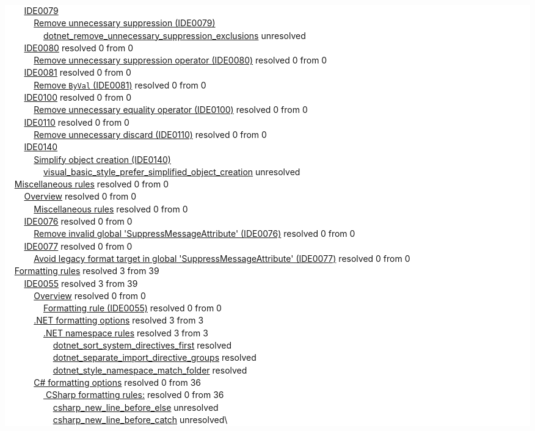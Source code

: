 &nbsp;&nbsp;&nbsp;&nbsp;&nbsp;&nbsp;&nbsp;&nbsp;[IDE0079](#ide0079) \
&nbsp;&nbsp;&nbsp;&nbsp;&nbsp;&nbsp;&nbsp;&nbsp;&nbsp;&nbsp;&nbsp;&nbsp;[Remove unnecessary suppression (IDE0079)](#remove-unnecessary-suppression-(ide0079)) \
&nbsp;&nbsp;&nbsp;&nbsp;&nbsp;&nbsp;&nbsp;&nbsp;&nbsp;&nbsp;&nbsp;&nbsp;&nbsp;&nbsp;&nbsp;&nbsp;[dotnet_remove_unnecessary_suppression_exclusions](#dotnet_remove_unnecessary_suppression_exclusions)  unresolved\
&nbsp;&nbsp;&nbsp;&nbsp;&nbsp;&nbsp;&nbsp;&nbsp;[IDE0080](#ide0080)  resolved 0 from 0\
&nbsp;&nbsp;&nbsp;&nbsp;&nbsp;&nbsp;&nbsp;&nbsp;&nbsp;&nbsp;&nbsp;&nbsp;[Remove unnecessary suppression operator (IDE0080)](#remove-unnecessary-suppression-operator-(ide0080))  resolved 0 from 0\
&nbsp;&nbsp;&nbsp;&nbsp;&nbsp;&nbsp;&nbsp;&nbsp;[IDE0081](#ide0081)  resolved 0 from 0\
&nbsp;&nbsp;&nbsp;&nbsp;&nbsp;&nbsp;&nbsp;&nbsp;&nbsp;&nbsp;&nbsp;&nbsp;[Remove `ByVal` (IDE0081)](#remove-`byval`-(ide0081))  resolved 0 from 0\
&nbsp;&nbsp;&nbsp;&nbsp;&nbsp;&nbsp;&nbsp;&nbsp;[IDE0100](#ide0100)  resolved 0 from 0\
&nbsp;&nbsp;&nbsp;&nbsp;&nbsp;&nbsp;&nbsp;&nbsp;&nbsp;&nbsp;&nbsp;&nbsp;[Remove unnecessary equality operator (IDE0100)](#remove-unnecessary-equality-operator-(ide0100))  resolved 0 from 0\
&nbsp;&nbsp;&nbsp;&nbsp;&nbsp;&nbsp;&nbsp;&nbsp;[IDE0110](#ide0110)  resolved 0 from 0\
&nbsp;&nbsp;&nbsp;&nbsp;&nbsp;&nbsp;&nbsp;&nbsp;&nbsp;&nbsp;&nbsp;&nbsp;[Remove unnecessary discard (IDE0110)](#remove-unnecessary-discard-(ide0110))  resolved 0 from 0\
&nbsp;&nbsp;&nbsp;&nbsp;&nbsp;&nbsp;&nbsp;&nbsp;[IDE0140](#ide0140) \
&nbsp;&nbsp;&nbsp;&nbsp;&nbsp;&nbsp;&nbsp;&nbsp;&nbsp;&nbsp;&nbsp;&nbsp;[Simplify object creation (IDE0140)](#simplify-object-creation-(ide0140)) \
&nbsp;&nbsp;&nbsp;&nbsp;&nbsp;&nbsp;&nbsp;&nbsp;&nbsp;&nbsp;&nbsp;&nbsp;&nbsp;&nbsp;&nbsp;&nbsp;[visual_basic_style_prefer_simplified_object_creation](#visual_basic_style_prefer_simplified_object_creation)  unresolved\
&nbsp;&nbsp;&nbsp;&nbsp;[Miscellaneous rules](#miscellaneous-rules)  resolved 0 from 0\
&nbsp;&nbsp;&nbsp;&nbsp;&nbsp;&nbsp;&nbsp;&nbsp;[Overview](#overview)  resolved 0 from 0\
&nbsp;&nbsp;&nbsp;&nbsp;&nbsp;&nbsp;&nbsp;&nbsp;&nbsp;&nbsp;&nbsp;&nbsp;[Miscellaneous rules](#miscellaneous-rules)  resolved 0 from 0\
&nbsp;&nbsp;&nbsp;&nbsp;&nbsp;&nbsp;&nbsp;&nbsp;[IDE0076](#ide0076)  resolved 0 from 0\
&nbsp;&nbsp;&nbsp;&nbsp;&nbsp;&nbsp;&nbsp;&nbsp;&nbsp;&nbsp;&nbsp;&nbsp;[Remove invalid global 'SuppressMessageAttribute' (IDE0076)](#remove-invalid-global-'suppressmessageattribute'-(ide0076))  resolved 0 from 0\
&nbsp;&nbsp;&nbsp;&nbsp;&nbsp;&nbsp;&nbsp;&nbsp;[IDE0077](#ide0077)  resolved 0 from 0\
&nbsp;&nbsp;&nbsp;&nbsp;&nbsp;&nbsp;&nbsp;&nbsp;&nbsp;&nbsp;&nbsp;&nbsp;[Avoid legacy format target in global 'SuppressMessageAttribute' (IDE0077)](#avoid-legacy-format-target-in-global-'suppressmessageattribute'-(ide0077))  resolved 0 from 0\
&nbsp;&nbsp;&nbsp;&nbsp;[Formatting rules](#formatting-rules)  resolved 3 from 39\
&nbsp;&nbsp;&nbsp;&nbsp;&nbsp;&nbsp;&nbsp;&nbsp;[IDE0055](#ide0055)  resolved 3 from 39\
&nbsp;&nbsp;&nbsp;&nbsp;&nbsp;&nbsp;&nbsp;&nbsp;&nbsp;&nbsp;&nbsp;&nbsp;[Overview](#overview)  resolved 0 from 0\
&nbsp;&nbsp;&nbsp;&nbsp;&nbsp;&nbsp;&nbsp;&nbsp;&nbsp;&nbsp;&nbsp;&nbsp;&nbsp;&nbsp;&nbsp;&nbsp;[Formatting rule (IDE0055)](#formatting-rule-(ide0055))  resolved 0 from 0\
&nbsp;&nbsp;&nbsp;&nbsp;&nbsp;&nbsp;&nbsp;&nbsp;&nbsp;&nbsp;&nbsp;&nbsp;[.NET formatting options](#.net-formatting-options)  resolved 3 from 3\
&nbsp;&nbsp;&nbsp;&nbsp;&nbsp;&nbsp;&nbsp;&nbsp;&nbsp;&nbsp;&nbsp;&nbsp;&nbsp;&nbsp;&nbsp;&nbsp;[.NET namespace rules](#.net-namespace-rules)  resolved 3 from 3\
&nbsp;&nbsp;&nbsp;&nbsp;&nbsp;&nbsp;&nbsp;&nbsp;&nbsp;&nbsp;&nbsp;&nbsp;&nbsp;&nbsp;&nbsp;&nbsp;&nbsp;&nbsp;&nbsp;&nbsp;[dotnet_sort_system_directives_first](#dotnet_sort_system_directives_first)  resolved\
&nbsp;&nbsp;&nbsp;&nbsp;&nbsp;&nbsp;&nbsp;&nbsp;&nbsp;&nbsp;&nbsp;&nbsp;&nbsp;&nbsp;&nbsp;&nbsp;&nbsp;&nbsp;&nbsp;&nbsp;[dotnet_separate_import_directive_groups](#dotnet_separate_import_directive_groups)  resolved\
&nbsp;&nbsp;&nbsp;&nbsp;&nbsp;&nbsp;&nbsp;&nbsp;&nbsp;&nbsp;&nbsp;&nbsp;&nbsp;&nbsp;&nbsp;&nbsp;&nbsp;&nbsp;&nbsp;&nbsp;[dotnet_style_namespace_match_folder](#dotnet_style_namespace_match_folder)  resolved\
&nbsp;&nbsp;&nbsp;&nbsp;&nbsp;&nbsp;&nbsp;&nbsp;&nbsp;&nbsp;&nbsp;&nbsp;[C# formatting options](#c#-formatting-options)  resolved 0 from 36\
&nbsp;&nbsp;&nbsp;&nbsp;&nbsp;&nbsp;&nbsp;&nbsp;&nbsp;&nbsp;&nbsp;&nbsp;&nbsp;&nbsp;&nbsp;&nbsp;[ CSharp formatting rules:](#-csharp-formatting-rules:)  resolved 0 from 36\
&nbsp;&nbsp;&nbsp;&nbsp;&nbsp;&nbsp;&nbsp;&nbsp;&nbsp;&nbsp;&nbsp;&nbsp;&nbsp;&nbsp;&nbsp;&nbsp;&nbsp;&nbsp;&nbsp;&nbsp;[csharp_new_line_before_else](#csharp_new_line_before_else)  unresolved\
&nbsp;&nbsp;&nbsp;&nbsp;&nbsp;&nbsp;&nbsp;&nbsp;&nbsp;&nbsp;&nbsp;&nbsp;&nbsp;&nbsp;&nbsp;&nbsp;&nbsp;&nbsp;&nbsp;&nbsp;[csharp_new_line_before_catch](#csharp_new_line_before_catch)  unresolved\